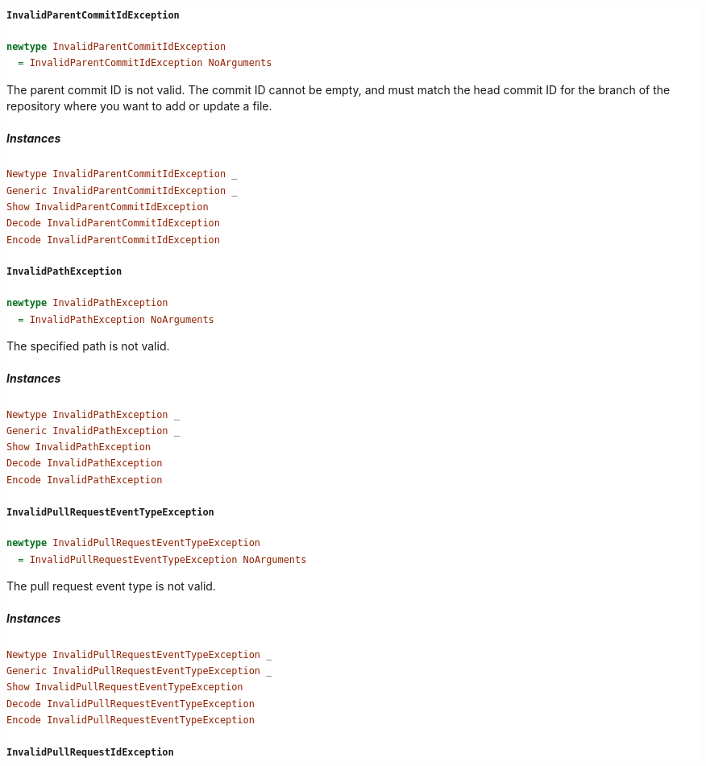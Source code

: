 #### `InvalidParentCommitIdException`

``` purescript
newtype InvalidParentCommitIdException
  = InvalidParentCommitIdException NoArguments
```

<p>The parent commit ID is not valid. The commit ID cannot be empty, and must match the head commit ID for the branch of the repository where you want to add or update a file.</p>

##### Instances
``` purescript
Newtype InvalidParentCommitIdException _
Generic InvalidParentCommitIdException _
Show InvalidParentCommitIdException
Decode InvalidParentCommitIdException
Encode InvalidParentCommitIdException
```

#### `InvalidPathException`

``` purescript
newtype InvalidPathException
  = InvalidPathException NoArguments
```

<p>The specified path is not valid.</p>

##### Instances
``` purescript
Newtype InvalidPathException _
Generic InvalidPathException _
Show InvalidPathException
Decode InvalidPathException
Encode InvalidPathException
```

#### `InvalidPullRequestEventTypeException`

``` purescript
newtype InvalidPullRequestEventTypeException
  = InvalidPullRequestEventTypeException NoArguments
```

<p>The pull request event type is not valid. </p>

##### Instances
``` purescript
Newtype InvalidPullRequestEventTypeException _
Generic InvalidPullRequestEventTypeException _
Show InvalidPullRequestEventTypeException
Decode InvalidPullRequestEventTypeException
Encode InvalidPullRequestEventTypeException
```

#### `InvalidPullRequestIdException`

